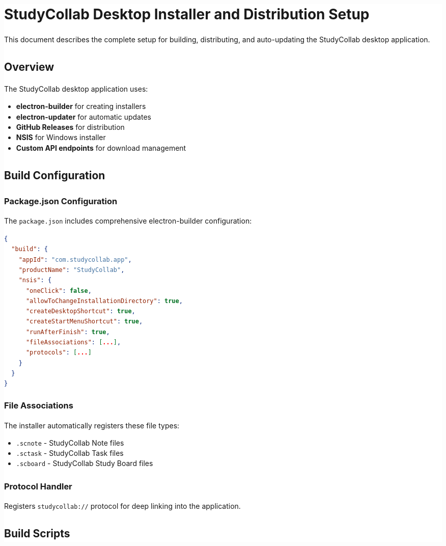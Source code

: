 # StudyCollab Desktop Installer and Distribution Setup

This document describes the complete setup for building, distributing, and auto-updating the StudyCollab desktop application.

## Overview

The StudyCollab desktop application uses:
- **electron-builder** for creating installers
- **electron-updater** for automatic updates
- **GitHub Releases** for distribution
- **NSIS** for Windows installer
- **Custom API endpoints** for download management

## Build Configuration

### Package.json Configuration

The `package.json` includes comprehensive electron-builder configuration:

```json
{
  "build": {
    "appId": "com.studycollab.app",
    "productName": "StudyCollab",
    "nsis": {
      "oneClick": false,
      "allowToChangeInstallationDirectory": true,
      "createDesktopShortcut": true,
      "createStartMenuShortcut": true,
      "runAfterFinish": true,
      "fileAssociations": [...],
      "protocols": [...]
    }
  }
}
```

### File Associations

The installer automatically registers these file types:
- `.scnote` - StudyCollab Note files
- `.sctask` - StudyCollab Task files  
- `.scboard` - StudyCollab Study Board files

### Protocol Handler

Registers `studycollab://` protocol for deep linking into the application.

## Build Scripts
